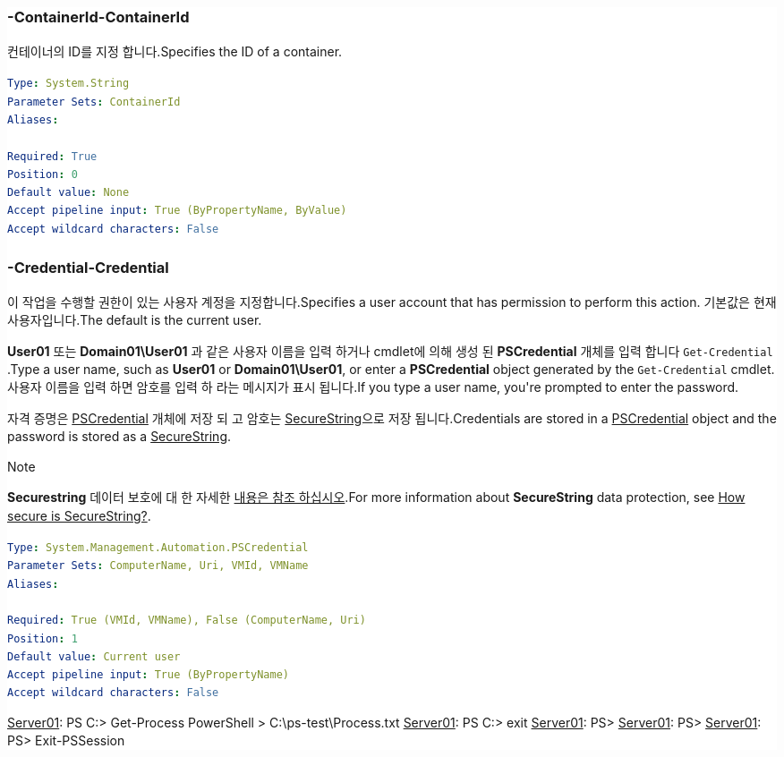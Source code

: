 ### <span data-ttu-id="1926f-232">-ContainerId</span><span class="sxs-lookup"><span data-stu-id="1926f-232">-ContainerId</span></span>

<span data-ttu-id="1926f-233">컨테이너의 ID를 지정 합니다.</span><span class="sxs-lookup"><span data-stu-id="1926f-233">Specifies the ID of a container.</span></span>

```yaml
Type: System.String
Parameter Sets: ContainerId
Aliases:

Required: True
Position: 0
Default value: None
Accept pipeline input: True (ByPropertyName, ByValue)
Accept wildcard characters: False
```

### <span data-ttu-id="1926f-234">-Credential</span><span class="sxs-lookup"><span data-stu-id="1926f-234">-Credential</span></span>

<span data-ttu-id="1926f-235">이 작업을 수행할 권한이 있는 사용자 계정을 지정합니다.</span><span class="sxs-lookup"><span data-stu-id="1926f-235">Specifies a user account that has permission to perform this action.</span></span> <span data-ttu-id="1926f-236">기본값은 현재 사용자입니다.</span><span class="sxs-lookup"><span data-stu-id="1926f-236">The default is the current user.</span></span>

<span data-ttu-id="1926f-237">**User01** 또는 **Domain01\User01** 과 같은 사용자 이름을 입력 하거나 cmdlet에 의해 생성 된 **PSCredential** 개체를 입력 합니다 `Get-Credential` .</span><span class="sxs-lookup"><span data-stu-id="1926f-237">Type a user name, such as **User01** or **Domain01\User01**, or enter a **PSCredential** object generated by the `Get-Credential` cmdlet.</span></span> <span data-ttu-id="1926f-238">사용자 이름을 입력 하면 암호를 입력 하 라는 메시지가 표시 됩니다.</span><span class="sxs-lookup"><span data-stu-id="1926f-238">If you type a user name, you're prompted to enter the password.</span></span>

<span data-ttu-id="1926f-239">자격 증명은 [PSCredential](/dotnet/api/system.management.automation.pscredential) 개체에 저장 되 고 암호는 [SecureString](/dotnet/api/system.security.securestring)으로 저장 됩니다.</span><span class="sxs-lookup"><span data-stu-id="1926f-239">Credentials are stored in a [PSCredential](/dotnet/api/system.management.automation.pscredential) object and the password is stored as a [SecureString](/dotnet/api/system.security.securestring).</span></span>

> [!NOTE]
> <span data-ttu-id="1926f-240">**Securestring** 데이터 보호에 대 한 자세한 [내용은 참조 하십시오](/dotnet/api/system.security.securestring#how-secure-is-securestring).</span><span class="sxs-lookup"><span data-stu-id="1926f-240">For more information about **SecureString** data protection, see [How secure is SecureString?](/dotnet/api/system.security.securestring#how-secure-is-securestring).</span></span>

```yaml
Type: System.Management.Automation.PSCredential
Parameter Sets: ComputerName, Uri, VMId, VMName
Aliases:

Required: True (VMId, VMName), False (ComputerName, Uri)
Position: 1
Default value: Current user
Accept pipeline input: True (ByPropertyName)
Accept wildcard characters: False
```


[localhost]: PS>
[Server01]: PS>
[Server01]: PS C:\> Get-Process PowerShell > C:\ps-test\Process.txt
[Server01]: PS C:\> exit
[Server01]: PS>
[Server01]: PS>
[Server01]: PS> Exit-PSSession